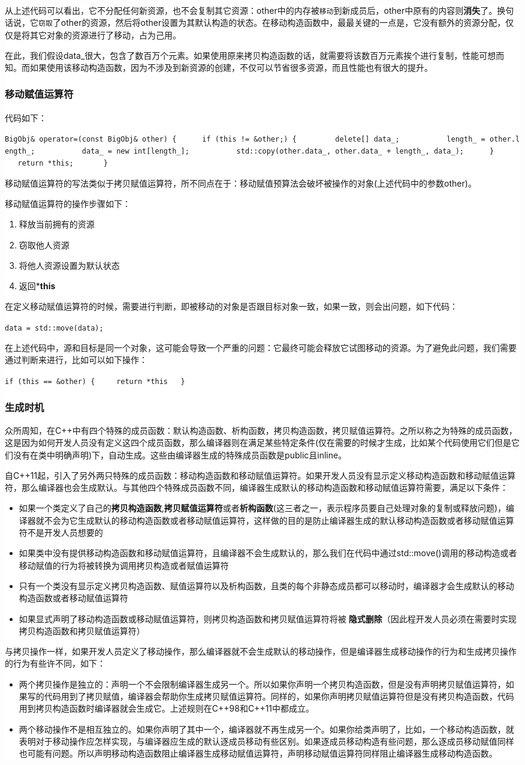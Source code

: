 从上述代码可以看出，它不分配任何新资源，也不会复制其它资源：other中的内存被`移动`到新成员后，other中原有的内容则**消失**了。换句话说，它`窃取`了other的资源，然后将other设置为其默认构造的状态。在移动构造函数中，最最关键的一点是，它没有额外的资源分配，仅仅是将其它对象的资源进行了移动，占为己用。

在此，我们假设data_很大，包含了数百万个元素。如果使用原来拷贝构造函数的话，就需要将该数百万元素挨个进行复制，性能可想而知。而如果使用该移动构造函数，因为不涉及到新资源的创建，不仅可以节省很多资源，而且性能也有很大的提升。

### 移动赋值运算符

代码如下：

`BigObj& operator=(const BigObj& other) {      if (this != &other;) {         delete[] data_;           length_ = other.length_;           data_ = new int[length_];           std::copy(other.data_, other.data_ + length_, data_);      }      return *this;       }   `

移动赋值运算符的写法类似于拷贝赋值运算符，所不同点在于：移动赋值预算法会破坏被操作的对象(上述代码中的参数other)。

移动赋值运算符的操作步骤如下：

1. 释放当前拥有的资源
    
2. 窃取他人资源
    
3. 将他人资源设置为默认状态
    
4. 返回***this**
    

在定义移动赋值运算符的时候，需要进行判断，即被移动的对象是否跟目标对象一致，如果一致，则会出问题，如下代码：

`data = std::move(data);   `

在上述代码中，源和目标是同一个对象，这可能会导致一个严重的问题：它最终可能会释放它试图移动的资源。为了避免此问题，我们需要通过判断来进行，比如可以如下操作：

`if (this == &other) {     return *this   }   `

### 生成时机

众所周知，在C++中有四个特殊的成员函数：默认构造函数、析构函数，拷贝构造函数，拷贝赋值运算符。之所以称之为特殊的成员函数，这是因为如何开发人员没有定义这四个成员函数，那么编译器则在满足某些特定条件(仅在需要的时候才生成，比如某个代码使用它们但是它们没有在类中明确声明)下，自动生成。这些由编译器生成的特殊成员函数是public且inline。

自C++11起，引入了另外两只特殊的成员函数：移动构造函数和移动赋值运算符。如果开发人员没有显示定义移动构造函数和移动赋值运算符，那么编译器也会生成默认。与其他四个特殊成员函数不同，编译器生成默认的移动构造函数和移动赋值运算符需要，满足以下条件：

- 如果一个类定义了自己的**拷贝构造函数**,**拷贝赋值运算符**或者**析构函数**(这三者之一，表示程序员要自己处理对象的复制或释放问题)，编译器就不会为它生成默认的移动构造函数或者移动赋值运算符，这样做的目的是防止编译器生成的默认移动构造函数或者移动赋值运算符不是开发人员想要的
    
- 如果类中没有提供移动构造函数和移动赋值运算符，且编译器不会生成默认的，那么我们在代码中通过std::move()调用的移动构造或者移动赋值的行为将被转换为调用拷贝构造或者赋值运算符
    
- 只有一个类没有显示定义拷贝构造函数、赋值运算符以及析构函数，且类的每个非静态成员都可以移动时，编译器才会生成默认的移动构造函数或者移动赋值运算符
    
- 如果显式声明了移动构造函数或移动赋值运算符，则拷贝构造函数和拷贝赋值运算符将被 **隐式删除**（因此程开发人员必须在需要时实现拷贝构造函数和拷贝赋值运算符）
    

与拷贝操作一样，如果开发人员定义了移动操作，那么编译器就不会生成默认的移动操作，但是编译器生成移动操作的行为和生成拷贝操作的行为有些许不同，如下：

- 两个拷贝操作是独立的：声明一个不会限制编译器生成另一个。所以如果你声明一个拷贝构造函数，但是没有声明拷贝赋值运算符，如果写的代码用到了拷贝赋值，编译器会帮助你生成拷贝赋值运算符。同样的，如果你声明拷贝赋值运算符但是没有拷贝构造函数，代码用到拷贝构造函数时编译器就会生成它。上述规则在C++98和C++11中都成立。
    
- 两个移动操作不是相互独立的。如果你声明了其中一个，编译器就不再生成另一个。如果你给类声明了，比如，一个移动构造函数，就表明对于移动操作应怎样实现，与编译器应生成的默认逐成员移动有些区别。如果逐成员移动构造有些问题，那么逐成员移动赋值同样也可能有问题。所以声明移动构造函数阻止编译器生成移动赋值运算符，声明移动赋值运算符同样阻止编译器生成移动构造函数。
    

